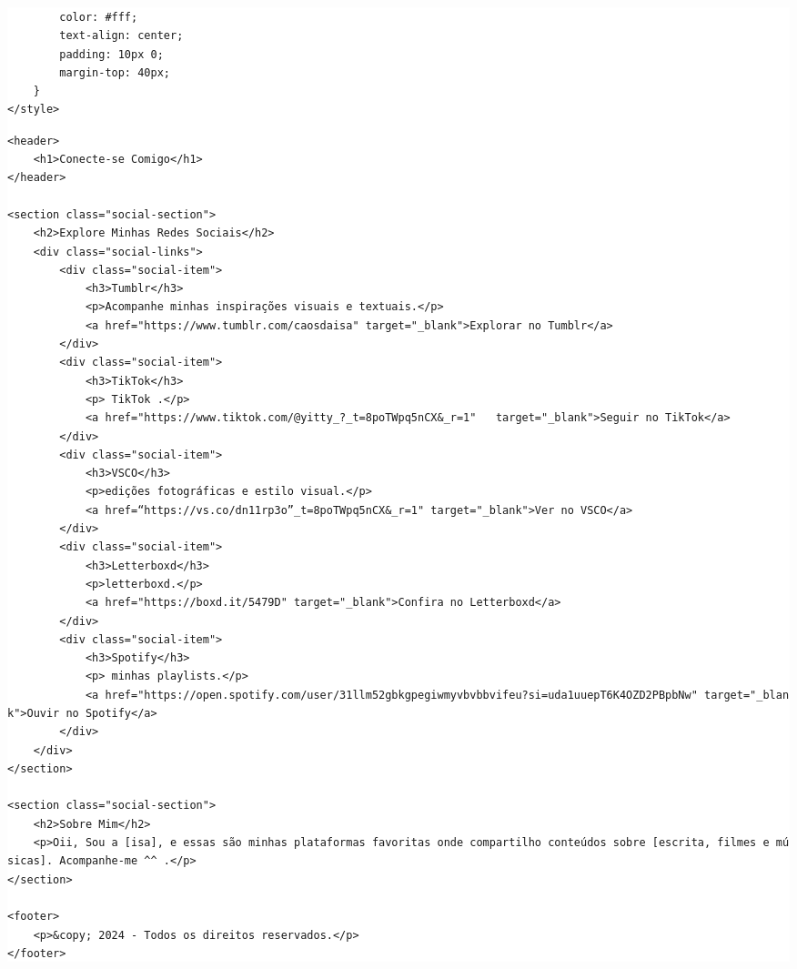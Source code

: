             color: #fff;
            text-align: center;
            padding: 10px 0;
            margin-top: 40px;
        }
    </style>
</head>
<body>

    <header>
        <h1>Conecte-se Comigo</h1>
    </header>

    <section class="social-section">
        <h2>Explore Minhas Redes Sociais</h2>
        <div class="social-links">
            <div class="social-item">
                <h3>Tumblr</h3>
                <p>Acompanhe minhas inspirações visuais e textuais.</p>
                <a href="https://www.tumblr.com/caosdaisa" target="_blank">Explorar no Tumblr</a>
            </div>
            <div class="social-item">
                <h3>TikTok</h3>
                <p> TikTok .</p>
                <a href="https://www.tiktok.com/@yitty_?_t=8poTWpq5nCX&_r=1"   target="_blank">Seguir no TikTok</a>
            </div>
            <div class="social-item">
                <h3>VSCO</h3>
                <p>edições fotográficas e estilo visual.</p>
                <a href=“https://vs.co/dn11rp3o”_t=8poTWpq5nCX&_r=1" target="_blank">Ver no VSCO</a>
            </div>
            <div class="social-item">
                <h3>Letterboxd</h3>
                <p>letterboxd.</p>
                <a href="https://boxd.it/5479D" target="_blank">Confira no Letterboxd</a>
            </div>
            <div class="social-item">
                <h3>Spotify</h3>
                <p> minhas playlists.</p>
                <a href="https://open.spotify.com/user/31llm52gbkgpegiwmyvbvbbvifeu?si=uda1uuepT6K4OZD2PBpbNw" target="_blank">Ouvir no Spotify</a>
            </div>
        </div>
    </section>

    <section class="social-section">
        <h2>Sobre Mim</h2>
        <p>Oii, Sou a [isa], e essas são minhas plataformas favoritas onde compartilho conteúdos sobre [escrita, filmes e músicas]. Acompanhe-me ^^ .</p>
    </section>

    <footer>
        <p>&copy; 2024 - Todos os direitos reservados.</p>
    </footer>

</body>
</html>



